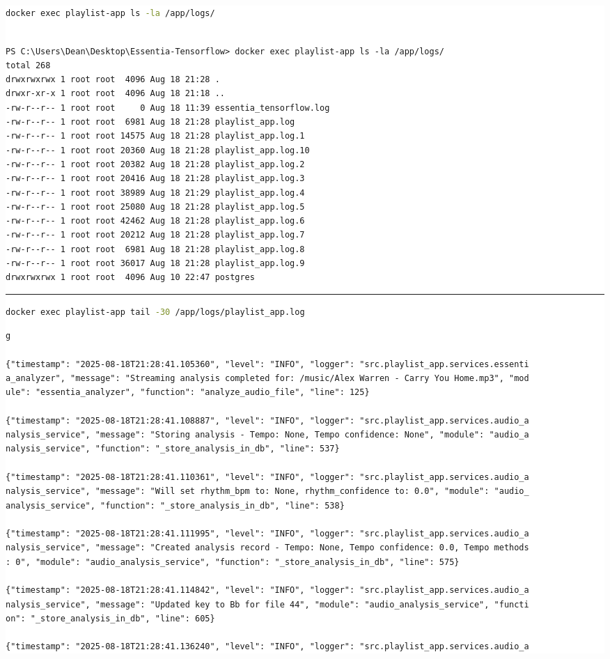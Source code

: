 
```bash
docker exec playlist-app ls -la /app/logs/
```

```

PS C:\Users\Dean\Desktop\Essentia-Tensorflow> docker exec playlist-app ls -la /app/logs/
total 268
drwxrwxrwx 1 root root  4096 Aug 18 21:28 .
drwxr-xr-x 1 root root  4096 Aug 18 21:18 ..
-rw-r--r-- 1 root root     0 Aug 18 11:39 essentia_tensorflow.log
-rw-r--r-- 1 root root  6981 Aug 18 21:28 playlist_app.log
-rw-r--r-- 1 root root 14575 Aug 18 21:28 playlist_app.log.1
-rw-r--r-- 1 root root 20360 Aug 18 21:28 playlist_app.log.10
-rw-r--r-- 1 root root 20382 Aug 18 21:28 playlist_app.log.2
-rw-r--r-- 1 root root 20416 Aug 18 21:28 playlist_app.log.3
-rw-r--r-- 1 root root 38989 Aug 18 21:29 playlist_app.log.4
-rw-r--r-- 1 root root 25080 Aug 18 21:28 playlist_app.log.5
-rw-r--r-- 1 root root 42462 Aug 18 21:28 playlist_app.log.6
-rw-r--r-- 1 root root 20212 Aug 18 21:28 playlist_app.log.7
-rw-r--r-- 1 root root  6981 Aug 18 21:28 playlist_app.log.8
-rw-r--r-- 1 root root 36017 Aug 18 21:28 playlist_app.log.9
drwxrwxrwx 1 root root  4096 Aug 10 22:47 postgres
```

---

```bash
docker exec playlist-app tail -30 /app/logs/playlist_app.log
```

```
g

{"timestamp": "2025-08-18T21:28:41.105360", "level": "INFO", "logger": "src.playlist_app.services.essenti
a_analyzer", "message": "Streaming analysis completed for: /music/Alex Warren - Carry You Home.mp3", "mod
ule": "essentia_analyzer", "function": "analyze_audio_file", "line": 125}

{"timestamp": "2025-08-18T21:28:41.108887", "level": "INFO", "logger": "src.playlist_app.services.audio_a
nalysis_service", "message": "Storing analysis - Tempo: None, Tempo confidence: None", "module": "audio_a
nalysis_service", "function": "_store_analysis_in_db", "line": 537}

{"timestamp": "2025-08-18T21:28:41.110361", "level": "INFO", "logger": "src.playlist_app.services.audio_a
nalysis_service", "message": "Will set rhythm_bpm to: None, rhythm_confidence to: 0.0", "module": "audio_
analysis_service", "function": "_store_analysis_in_db", "line": 538}

{"timestamp": "2025-08-18T21:28:41.111995", "level": "INFO", "logger": "src.playlist_app.services.audio_a
nalysis_service", "message": "Created analysis record - Tempo: None, Tempo confidence: 0.0, Tempo methods
: 0", "module": "audio_analysis_service", "function": "_store_analysis_in_db", "line": 575}

{"timestamp": "2025-08-18T21:28:41.114842", "level": "INFO", "logger": "src.playlist_app.services.audio_a
nalysis_service", "message": "Updated key to Bb for file 44", "module": "audio_analysis_service", "functi
on": "_store_analysis_in_db", "line": 605}

{"timestamp": "2025-08-18T21:28:41.136240", "level": "INFO", "logger": "src.playlist_app.services.audio_a
```